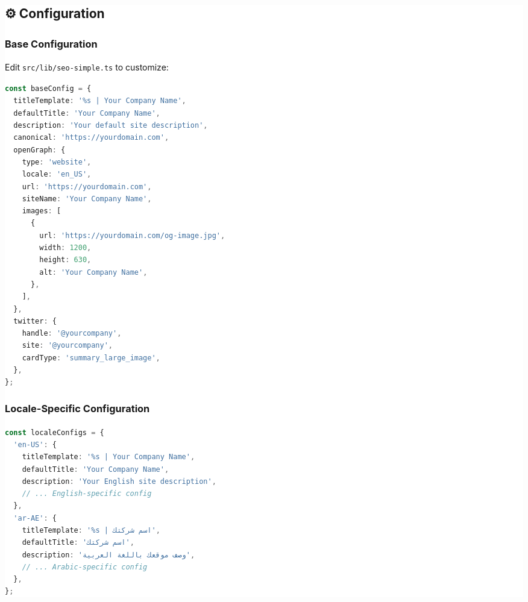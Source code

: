 ## ⚙️ Configuration

### Base Configuration

Edit `src/lib/seo-simple.ts` to customize:

```typescript
const baseConfig = {
  titleTemplate: '%s | Your Company Name',
  defaultTitle: 'Your Company Name',
  description: 'Your default site description',
  canonical: 'https://yourdomain.com',
  openGraph: {
    type: 'website',
    locale: 'en_US',
    url: 'https://yourdomain.com',
    siteName: 'Your Company Name',
    images: [
      {
        url: 'https://yourdomain.com/og-image.jpg',
        width: 1200,
        height: 630,
        alt: 'Your Company Name',
      },
    ],
  },
  twitter: {
    handle: '@yourcompany',
    site: '@yourcompany',
    cardType: 'summary_large_image',
  },
};
```

### Locale-Specific Configuration

```typescript
const localeConfigs = {
  'en-US': {
    titleTemplate: '%s | Your Company Name',
    defaultTitle: 'Your Company Name',
    description: 'Your English site description',
    // ... English-specific config
  },
  'ar-AE': {
    titleTemplate: '%s | اسم شركتك',
    defaultTitle: 'اسم شركتك',
    description: 'وصف موقعك باللغة العربية',
    // ... Arabic-specific config
  },
};
```

